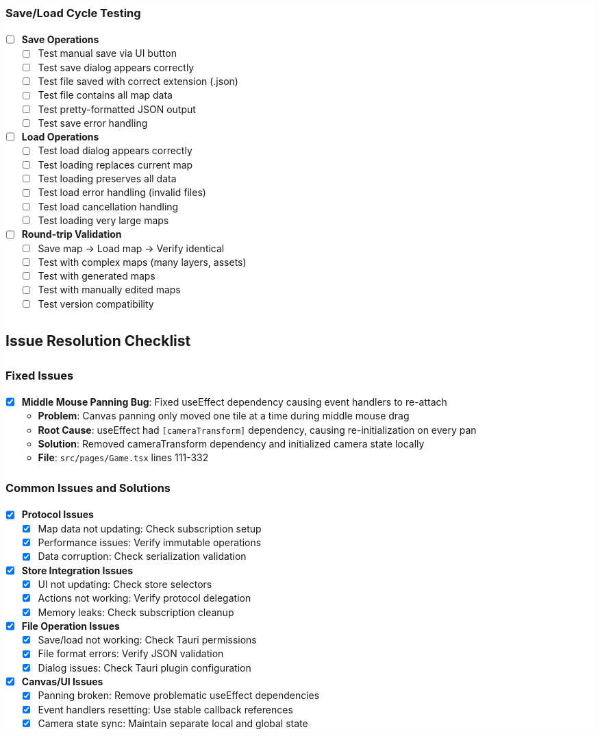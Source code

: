 ### Save/Load Cycle Testing
- [ ] **Save Operations**
  - [ ] Test manual save via UI button
  - [ ] Test save dialog appears correctly
  - [ ] Test file saved with correct extension (.json)
  - [ ] Test file contains all map data
  - [ ] Test pretty-formatted JSON output
  - [ ] Test save error handling

- [ ] **Load Operations**
  - [ ] Test load dialog appears correctly
  - [ ] Test loading replaces current map
  - [ ] Test loading preserves all data
  - [ ] Test load error handling (invalid files)
  - [ ] Test load cancellation handling
  - [ ] Test loading very large maps

- [ ] **Round-trip Validation**
  - [ ] Save map → Load map → Verify identical
  - [ ] Test with complex maps (many layers, assets)
  - [ ] Test with generated maps
  - [ ] Test with manually edited maps
  - [ ] Test version compatibility

## Issue Resolution Checklist

### Fixed Issues
- [x] **Middle Mouse Panning Bug**: Fixed useEffect dependency causing event handlers to re-attach
  - **Problem**: Canvas panning only moved one tile at a time during middle mouse drag
  - **Root Cause**: useEffect had `[cameraTransform]` dependency, causing re-initialization on every pan
  - **Solution**: Removed cameraTransform dependency and initialized camera state locally
  - **File**: `src/pages/Game.tsx` lines 111-332

### Common Issues and Solutions
- [x] **Protocol Issues**
  - [x] Map data not updating: Check subscription setup
  - [x] Performance issues: Verify immutable operations
  - [x] Data corruption: Check serialization validation

- [x] **Store Integration Issues**
  - [x] UI not updating: Check store selectors
  - [x] Actions not working: Verify protocol delegation
  - [x] Memory leaks: Check subscription cleanup

- [x] **File Operation Issues**
  - [x] Save/load not working: Check Tauri permissions
  - [x] File format errors: Verify JSON validation
  - [x] Dialog issues: Check Tauri plugin configuration

- [x] **Canvas/UI Issues**
  - [x] Panning broken: Remove problematic useEffect dependencies
  - [x] Event handlers resetting: Use stable callback references
  - [x] Camera state sync: Maintain separate local and global state
